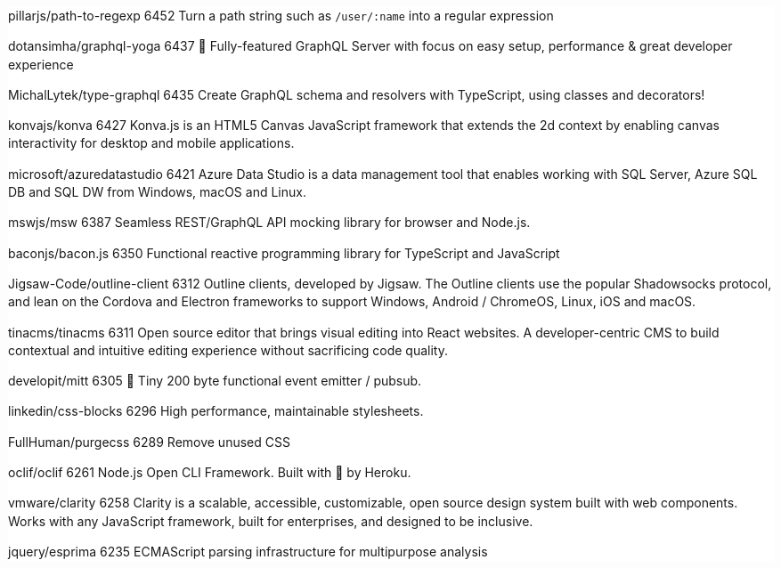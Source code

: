 
pillarjs/path-to-regexp                    6452
Turn a path string such as `/user/:name` into a regular expression


dotansimha/graphql-yoga                    6437
🧘 Fully-featured GraphQL Server with focus on easy setup, performance & great developer experience


MichalLytek/type-graphql                   6435
Create GraphQL schema and resolvers with TypeScript, using classes and decorators!


konvajs/konva                              6427
Konva.js is an HTML5 Canvas JavaScript framework that extends the 2d context by enabling canvas interactivity for desktop and mobile applications.


microsoft/azuredatastudio                  6421
Azure Data Studio is a data management tool that enables working with SQL Server, Azure SQL DB and SQL DW from Windows, macOS and Linux.


mswjs/msw                                  6387
Seamless REST/GraphQL API mocking library for browser and Node.js.


baconjs/bacon.js                           6350
Functional reactive programming library for TypeScript and JavaScript


Jigsaw-Code/outline-client                 6312
Outline clients, developed by Jigsaw. The Outline clients use the popular Shadowsocks protocol, and lean on the Cordova and Electron frameworks to support Windows, Android / ChromeOS, Linux, iOS and macOS.


tinacms/tinacms                            6311
Open source editor that brings visual editing into React websites. A developer-centric CMS to build contextual and intuitive editing experience without sacrificing code quality.


developit/mitt                             6305
🥊 Tiny 200 byte functional event emitter / pubsub.


linkedin/css-blocks                        6296
High performance, maintainable stylesheets.


FullHuman/purgecss                         6289
Remove unused CSS


oclif/oclif                                6261
Node.js Open CLI Framework. Built with 💜 by Heroku.


vmware/clarity                             6258
Clarity is a scalable, accessible, customizable, open source design system built with web components. Works with any JavaScript framework, built for enterprises, and designed to  be inclusive.


jquery/esprima                             6235
ECMAScript parsing infrastructure for multipurpose analysis
